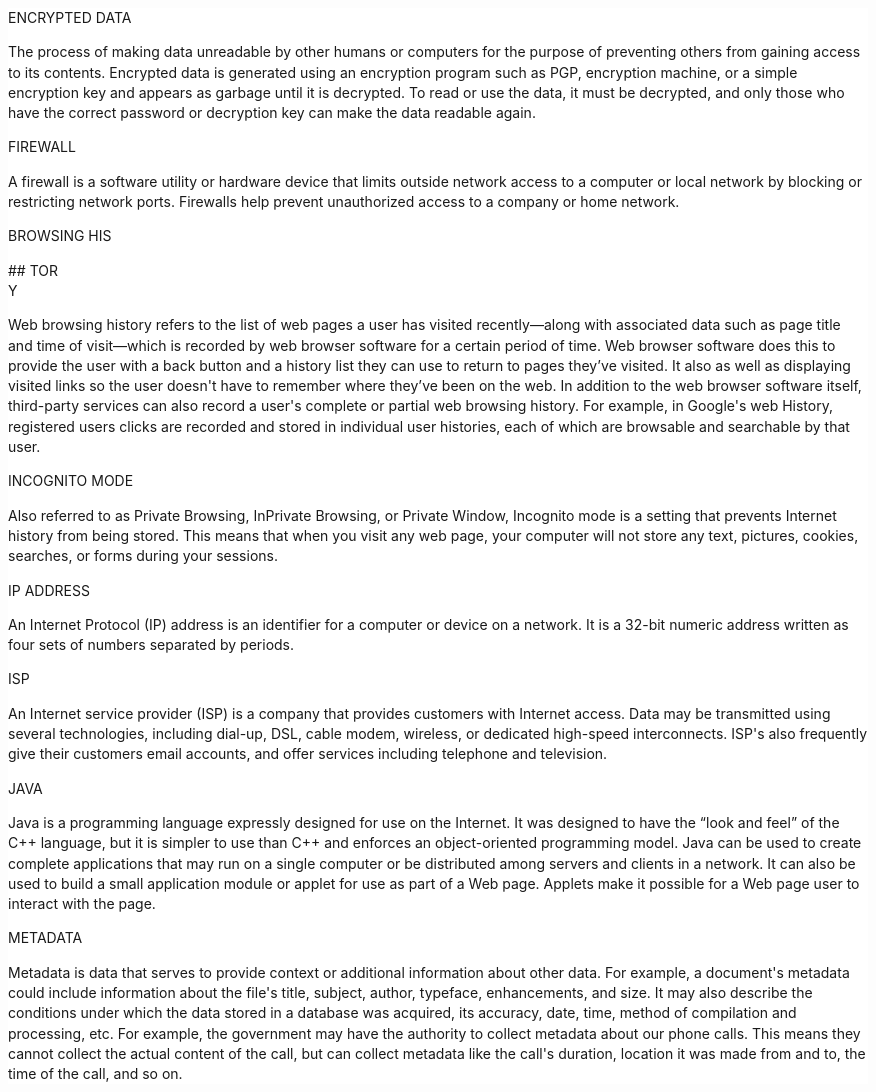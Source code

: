 ENCRYPTED DATA

The process of making data unreadable by other humans or computers for the purpose of preventing others from gaining access to its contents. Encrypted data is generated using an encryption program such as PGP, encryption machine, or a simple encryption key and appears as garbage until it is decrypted. To read or use the data, it must be decrypted, and only those who have the correct password or decryption key can make the data readable again.

FIREWALL

A firewall is a software utility or hardware device that limits outside network access to a computer or local network by blocking or restricting network ports. Firewalls help prevent unauthorized access to a company or home network.

BROWSING HIS<div class="GLBL_H2" markdown="1">## TOR</div>Y

Web browsing history refers to the list of web pages a user has visited recently—along with associated data such as page title and time of visit—which is recorded by web browser software for a certain period of time. Web browser software does this to provide the user with a back button and a history list they can use to return to pages they’ve visited. It also as well as displaying visited links so the user doesn't have to remember where they’ve been on the web. In addition to the web browser software itself, third-party services can also record a user's complete or partial web browsing history. For example, in Google's web History, registered users clicks are recorded and stored in individual user histories, each of which are browsable and searchable by that user.

INCOGNITO MODE

Also referred to as Private Browsing, InPrivate Browsing, or Private Window, Incognito mode is a setting that prevents Internet history from being stored. This means that when you visit any web page, your computer will not store any text, pictures, cookies, searches, or forms during your sessions.

IP ADDRESS

An Internet Protocol (IP) address is an identifier for a computer or device on a network. It is a 32-bit numeric address written as four sets of numbers separated by periods.

ISP

An Internet service provider (ISP) is a company that provides customers with Internet access. Data may be transmitted using several technologies, including dial-up, DSL, cable modem, wireless, or dedicated high-speed interconnects. ISP's also frequently give their customers email accounts, and offer services including telephone and television.

JAVA

Java is a programming language expressly designed for use on the Internet. It was designed to have the “look and feel” of the C++ language, but it is simpler to use than C++ and enforces an object-oriented programming model. Java can be used to create complete applications that may run on a single computer or be distributed among servers and clients in a network. It can also be used to build a small application module or applet for use as part of a Web page. Applets make it possible for a Web page user to interact with the page.

METADATA

Metadata is data that serves to provide context or additional information about other data. For example, a document's metadata could include information about the file's title, subject, author, typeface, enhancements, and size. It may also describe the conditions under which the data stored in a database was acquired, its accuracy, date, time, method of compilation and processing, etc. For example, the government may have the authority to collect metadata about our phone calls. This means they cannot collect the actual content of the call, but can collect metadata like the call's duration, location it was made from and to, the time of the call, and so on.
